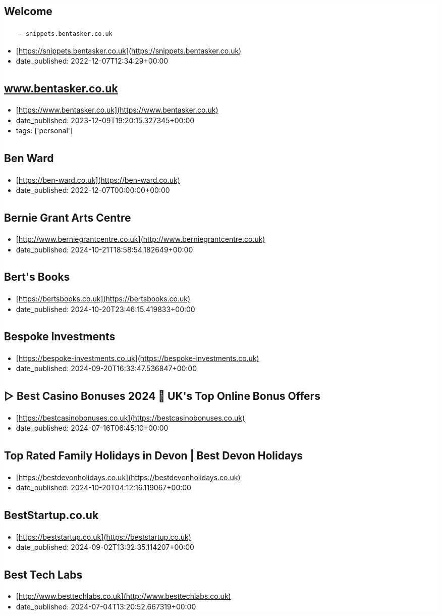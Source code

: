  ## Welcome 


		- snippets.bentasker.co.uk
 - [https://snippets.bentasker.co.uk](https://snippets.bentasker.co.uk)
 - date_published: 2022-12-07T12:34:29+00:00

 ## www.bentasker.co.uk
 - [https://www.bentasker.co.uk](https://www.bentasker.co.uk)
 - date_published: 2023-12-09T19:20:15.327345+00:00
 - tags: ['personal']

 ## Ben Ward
 - [https://ben-ward.co.uk](https://ben-ward.co.uk)
 - date_published: 2022-12-07T00:00:00+00:00

 ## Bernie Grant Arts Centre
 - [http://www.berniegrantcentre.co.uk](http://www.berniegrantcentre.co.uk)
 - date_published: 2024-10-21T18:58:54.182649+00:00

 ## Bert's Books
 - [https://bertsbooks.co.uk](https://bertsbooks.co.uk)
 - date_published: 2024-10-20T23:46:15.419833+00:00

 ## Bespoke Investments
 - [https://bespoke-investments.co.uk](https://bespoke-investments.co.uk)
 - date_published: 2024-09-20T16:33:47.536847+00:00

 ## ▷ Best Casino Bonuses 2024 🥇 UK's Top Online Bonus Offers
 - [https://bestcasinobonuses.co.uk](https://bestcasinobonuses.co.uk)
 - date_published: 2024-07-16T06:45:10+00:00

 ## Top Rated Family Holidays in Devon | Best Devon Holidays
 - [https://bestdevonholidays.co.uk](https://bestdevonholidays.co.uk)
 - date_published: 2024-10-20T04:12:16.119067+00:00

 ## BestStartup.co.uk
 - [https://beststartup.co.uk](https://beststartup.co.uk)
 - date_published: 2024-09-02T13:32:35.114207+00:00

 ## Best Tech Labs
 - [http://www.besttechlabs.co.uk](http://www.besttechlabs.co.uk)
 - date_published: 2024-07-04T13:20:52.667319+00:00
